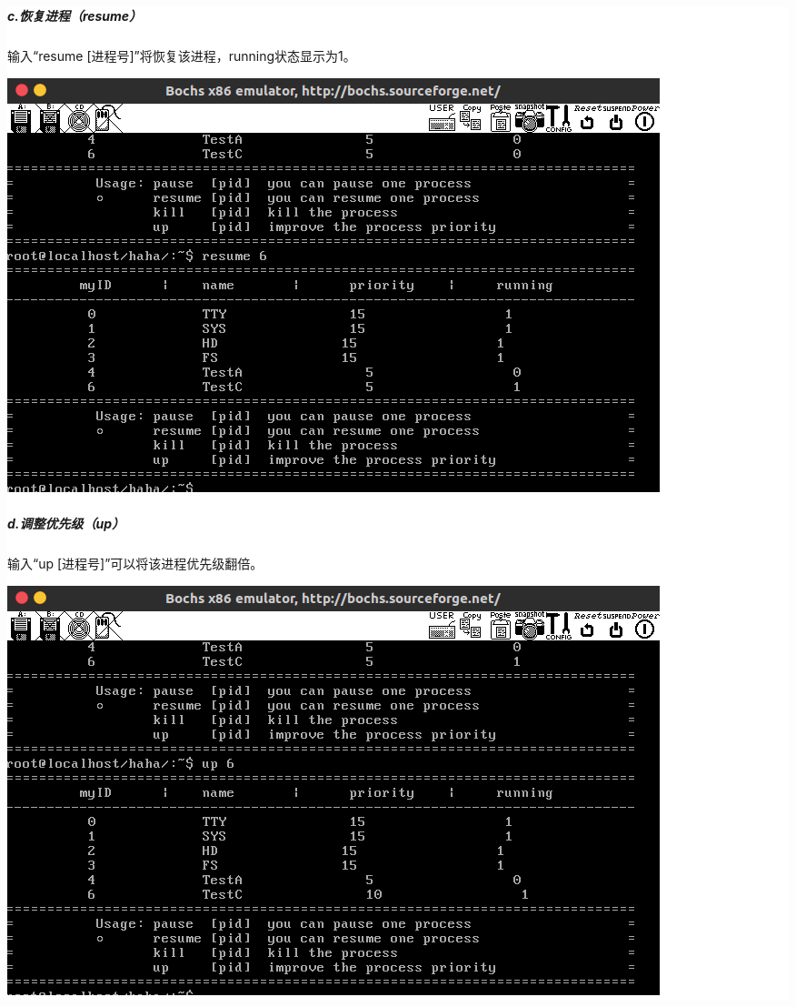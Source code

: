 ##### c.恢复进程（resume）

输入“resume [进程号]”将恢复该进程，running状态显示为1。

![picture](img/resume.png)



##### d.调整优先级（up）

输入“up [进程号]”可以将该进程优先级翻倍。

![picture](img/up.png)
